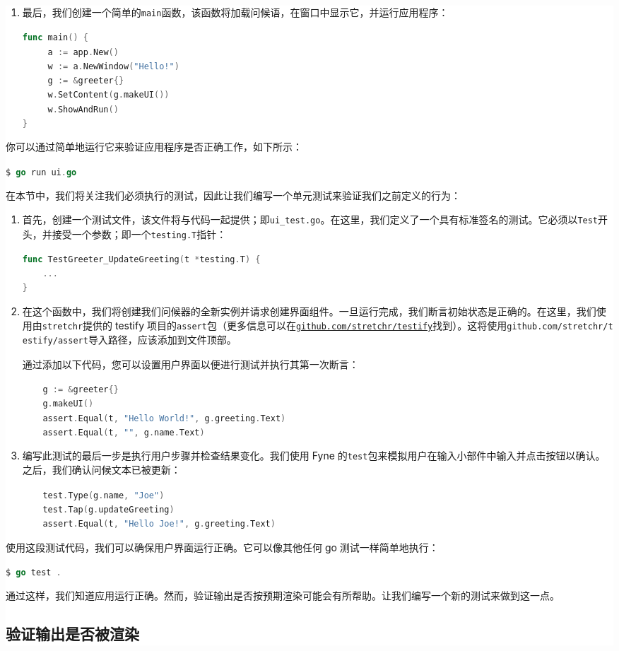 1.  最后，我们创建一个简单的`main`函数，该函数将加载问候语，在窗口中显示它，并运行应用程序：

    ```go
    func main() {
         a := app.New()
         w := a.NewWindow("Hello!")
         g := &greeter{}
         w.SetContent(g.makeUI())
         w.ShowAndRun()
    }
    ```

你可以通过简单地运行它来验证应用程序是否正确工作，如下所示：

```go
$ go run ui.go
```

在本节中，我们将关注我们必须执行的测试，因此让我们编写一个单元测试来验证我们之前定义的行为：

1.  首先，创建一个测试文件，该文件将与代码一起提供；即`ui_test.go`。在这里，我们定义了一个具有标准签名的测试。它必须以`Test`开头，并接受一个参数；即一个`testing.T`指针：

    ```go
    func TestGreeter_UpdateGreeting(t *testing.T) {
        ...
    }
    ```

1.  在这个函数中，我们将创建我们问候器的全新实例并请求创建界面组件。一旦运行完成，我们断言初始状态是正确的。在这里，我们使用由`stretchr`提供的 testify 项目的`assert`包（更多信息可以在[`github.com/stretchr/testify`](https://github.com/stretchr/testify)找到）。这将使用`github.com/stretchr/testify/assert`导入路径，应该添加到文件顶部。

    通过添加以下代码，您可以设置用户界面以便进行测试并执行其第一次断言：

    ```go
        g := &greeter{}
        g.makeUI()
        assert.Equal(t, "Hello World!", g.greeting.Text)
        assert.Equal(t, "", g.name.Text)
    ```

1.  编写此测试的最后一步是执行用户步骤并检查结果变化。我们使用 Fyne 的`test`包来模拟用户在输入小部件中输入并点击按钮以确认。之后，我们确认问候文本已被更新：

    ```go
        test.Type(g.name, "Joe")
        test.Tap(g.updateGreeting)
        assert.Equal(t, "Hello Joe!", g.greeting.Text)
    ```

使用这段测试代码，我们可以确保用户界面运行正确。它可以像其他任何 go 测试一样简单地执行：

```go
$ go test .
```

通过这样，我们知道应用运行正确。然而，验证输出是否按预期渲染可能会有所帮助。让我们编写一个新的测试来做到这一点。

## 验证输出是否被渲染

